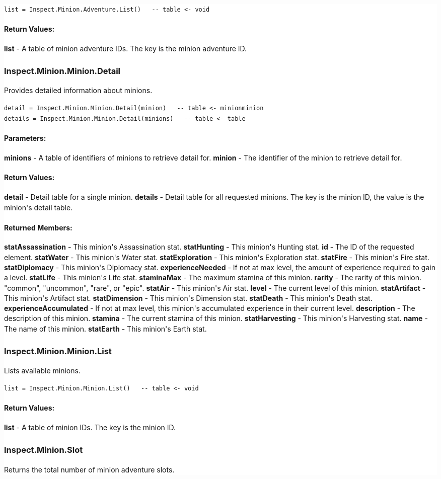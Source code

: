     list = Inspect.Minion.Adventure.List()   -- table <- void
#### Return Values:
**list** - A table of minion adventure IDs. The key is the minion adventure ID.
### Inspect.Minion.Minion.Detail
Provides detailed information about minions.
 
    detail = Inspect.Minion.Minion.Detail(minion)   -- table <- minionminion
    details = Inspect.Minion.Minion.Detail(minions)   -- table <- table
#### Parameters:
**minions** - A table of identifiers of minions to retrieve detail for.
**minion** - The identifier of the minion to retrieve detail for.
#### Return Values:
**detail** - Detail table for a single minion.
**details** - Detail table for all requested minions. The key is the minion ID, the value is the minion's detail table.
#### Returned Members:
**statAssassination** - This minion's Assassination stat.
**statHunting** - This minion's Hunting stat.
**id** - The ID of the requested element.
**statWater** - This minion's Water stat.
**statExploration** - This minion's Exploration stat.
**statFire** - This minion's Fire stat.
**statDiplomacy** - This minion's Diplomacy stat.
**experienceNeeded** - If not at max level, the amount of experience required to gain a level.
**statLife** - This minion's Life stat.
**staminaMax** - The maximum stamina of this minion.
**rarity** - The rarity of this minion. "common", "uncommon", "rare", or "epic".
**statAir** - This minion's Air stat.
**level** - The current level of this minion.
**statArtifact** - This minion's Artifact stat.
**statDimension** - This minion's Dimension stat.
**statDeath** - This minion's Death stat.
**experienceAccumulated** - If not at max level, this minion's accumulated experience in their current level.
**description** - The description of this minion.
**stamina** - The current stamina of this minion.
**statHarvesting** - This minion's Harvesting stat.
**name** - The name of this minion.
**statEarth** - This minion's Earth stat.
### Inspect.Minion.Minion.List
Lists available minions.
 
    list = Inspect.Minion.Minion.List()   -- table <- void
#### Return Values:
**list** - A table of minion IDs. The key is the minion ID.
### Inspect.Minion.Slot
Returns the total number of minion adventure slots.
 